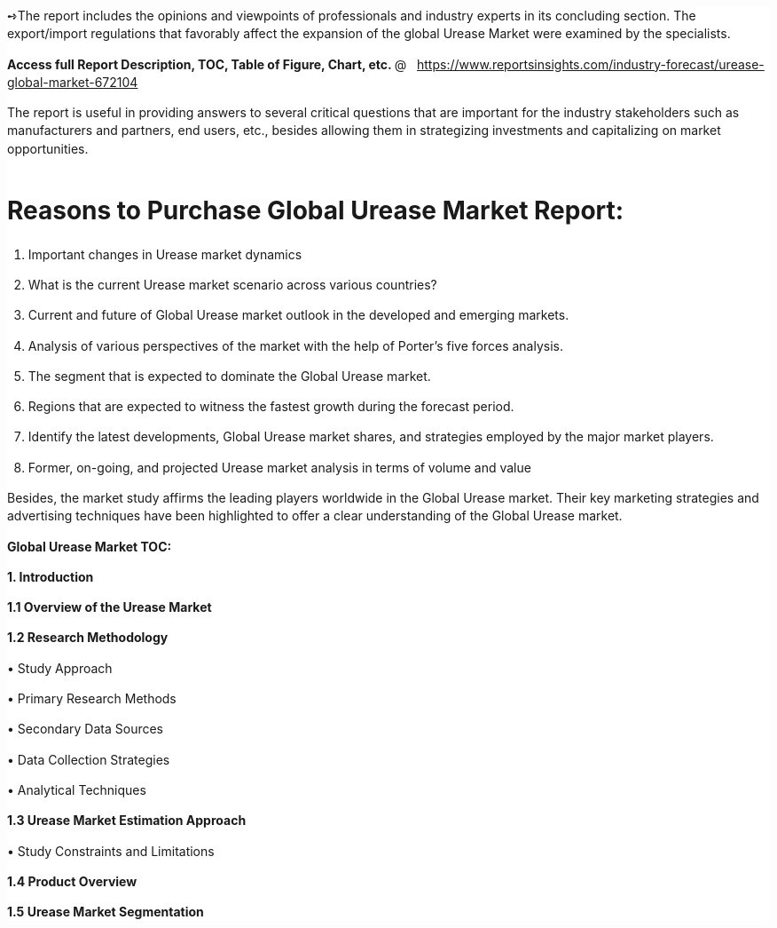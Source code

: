 ➺The report includes the opinions and viewpoints of professionals and industry experts in its concluding section. The export/import regulations that favorably affect the expansion of the global Urease Market were examined by the specialists.

<strong>Access full Report Description, TOC, Table of Figure, Chart, etc. </strong>@   <a href=https://www.reportsinsights.com/industry-forecast/urease-global-market-672104 style=color:#0000ff;>https://www.reportsinsights.com/industry-forecast/urease-global-market-672104</a>

The report is useful in providing answers to several critical questions that are important for the industry stakeholders such as manufacturers and partners, end users, etc., besides allowing them in strategizing investments and capitalizing on market opportunities.

# <strong>Reasons to Purchase Global Urease Market Report:</strong>

1. Important changes in Urease market dynamics

2. What is the current Urease market scenario across various countries?

3. Current and future of Global Urease market outlook in the developed and emerging markets.

4. Analysis of various perspectives of the market with the help of Porter’s five forces analysis.

5. The segment that is expected to dominate the Global Urease market.

6. Regions that are expected to witness the fastest growth during the forecast period.

7. Identify the latest developments, Global Urease market shares, and strategies employed by the major market players.

8. Former, on-going, and projected Urease market analysis in terms of volume and value

Besides, the market study affirms the leading players worldwide in the Global Urease market. Their key marketing strategies and advertising techniques have been highlighted to offer a clear understanding of the Global Urease market.

<strong>Global Urease Market TOC:</strong>

<strong>1. Introduction</strong>

<strong>1.1 Overview of the Urease Market</strong>

<strong>1.2 Research Methodology</strong>

• Study Approach

• Primary Research Methods

• Secondary Data Sources

• Data Collection Strategies

• Analytical Techniques

<strong>1.3 Urease Market Estimation Approach</strong>

• Study Constraints and Limitations

<strong>1.4 Product Overview</strong>

<strong>1.5 Urease Market Segmentation</strong>
